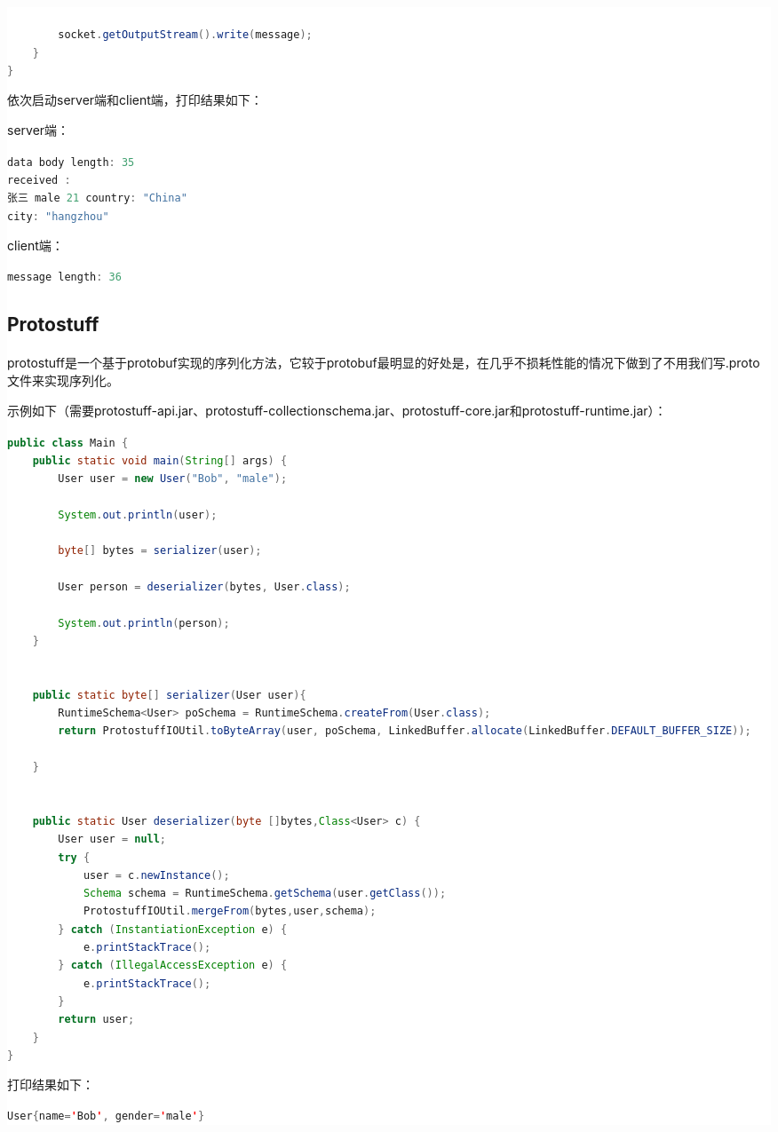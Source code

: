 ```java

        socket.getOutputStream().write(message);
    }
}
```
依次启动server端和client端，打印结果如下：

server端：
```java
data body length: 35
received : 
张三 male 21 country: "China"
city: "hangzhou"
```
client端：
```java
message length: 36
```

## Protostuff
protostuff是一个基于protobuf实现的序列化方法，它较于protobuf最明显的好处是，在几乎不损耗性能的情况下做到了不用我们写.proto文件来实现序列化。

示例如下（需要protostuff-api.jar、protostuff-collectionschema.jar、protostuff-core.jar和protostuff-runtime.jar）：
```java
public class Main {
    public static void main(String[] args) {
        User user = new User("Bob", "male");

        System.out.println(user);

        byte[] bytes = serializer(user);

        User person = deserializer(bytes, User.class);

        System.out.println(person);
    }


    public static byte[] serializer(User user){
        RuntimeSchema<User> poSchema = RuntimeSchema.createFrom(User.class);
        return ProtostuffIOUtil.toByteArray(user, poSchema, LinkedBuffer.allocate(LinkedBuffer.DEFAULT_BUFFER_SIZE));

    }


    public static User deserializer(byte []bytes,Class<User> c) {
        User user = null;
        try {
            user = c.newInstance();
            Schema schema = RuntimeSchema.getSchema(user.getClass());
            ProtostuffIOUtil.mergeFrom(bytes,user,schema);
        } catch (InstantiationException e) {
            e.printStackTrace();
        } catch (IllegalAccessException e) {
            e.printStackTrace();
        }
        return user;
    }
}
```
打印结果如下：
```java
User{name='Bob', gender='male'}
```